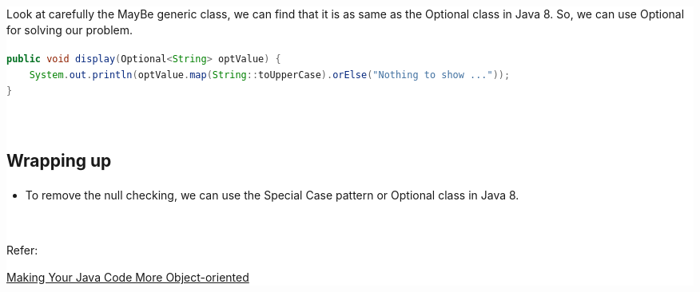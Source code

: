 Look at carefully the MayBe<T> generic class, we can find that it is as same as the Optional class in Java 8. So, we can use Optional for solving our problem.

```java
public void display(Optional<String> optValue) {
    System.out.println(optValue.map(String::toUpperCase).orElse("Nothing to show ..."));
}
```

<br>

## Wrapping up

- To remove the null checking, we can use the Special Case pattern or Optional class in Java 8.

<br>

Refer:

[Making Your Java Code More Object-oriented](https://app.pluralsight.com/library/courses/object-oriented-java-code/table-of-contents)